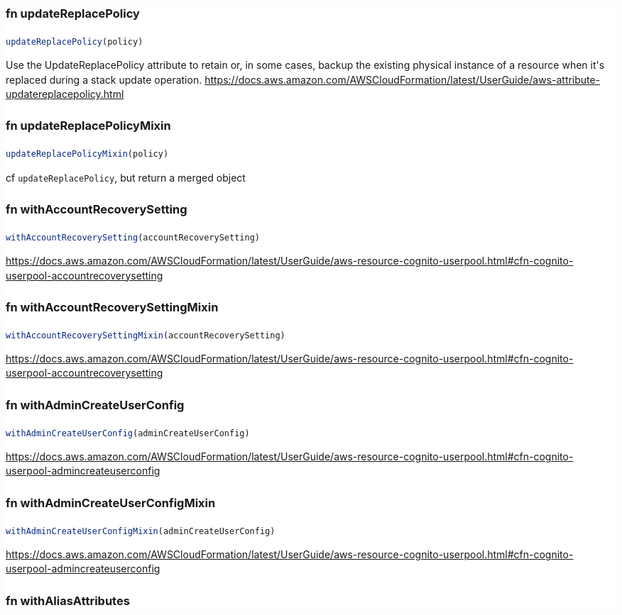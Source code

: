 ### fn updateReplacePolicy

```ts
updateReplacePolicy(policy)
```

Use the UpdateReplacePolicy attribute to retain or, in some cases, backup the existing physical instance of a resource when it's replaced during a stack update operation. 
https://docs.aws.amazon.com/AWSCloudFormation/latest/UserGuide/aws-attribute-updatereplacepolicy.html

### fn updateReplacePolicyMixin

```ts
updateReplacePolicyMixin(policy)
```

cf `updateReplacePolicy`, but return a merged object

### fn withAccountRecoverySetting

```ts
withAccountRecoverySetting(accountRecoverySetting)
```

https://docs.aws.amazon.com/AWSCloudFormation/latest/UserGuide/aws-resource-cognito-userpool.html#cfn-cognito-userpool-accountrecoverysetting

### fn withAccountRecoverySettingMixin

```ts
withAccountRecoverySettingMixin(accountRecoverySetting)
```

https://docs.aws.amazon.com/AWSCloudFormation/latest/UserGuide/aws-resource-cognito-userpool.html#cfn-cognito-userpool-accountrecoverysetting

### fn withAdminCreateUserConfig

```ts
withAdminCreateUserConfig(adminCreateUserConfig)
```

https://docs.aws.amazon.com/AWSCloudFormation/latest/UserGuide/aws-resource-cognito-userpool.html#cfn-cognito-userpool-admincreateuserconfig

### fn withAdminCreateUserConfigMixin

```ts
withAdminCreateUserConfigMixin(adminCreateUserConfig)
```

https://docs.aws.amazon.com/AWSCloudFormation/latest/UserGuide/aws-resource-cognito-userpool.html#cfn-cognito-userpool-admincreateuserconfig

### fn withAliasAttributes
